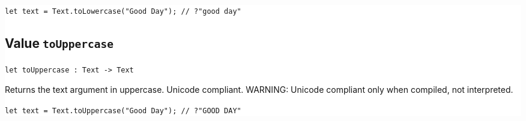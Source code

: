 ```motoko include=import
let text = Text.toLowercase("Good Day"); // ?"good day"
```

## Value `toUppercase`
``` motoko no-repl
let toUppercase : Text -> Text
```

Returns the text argument in uppercase. Unicode compliant.
WARNING: Unicode compliant only when compiled, not interpreted.

```motoko include=import
let text = Text.toUppercase("Good Day"); // ?"GOOD DAY"
```
